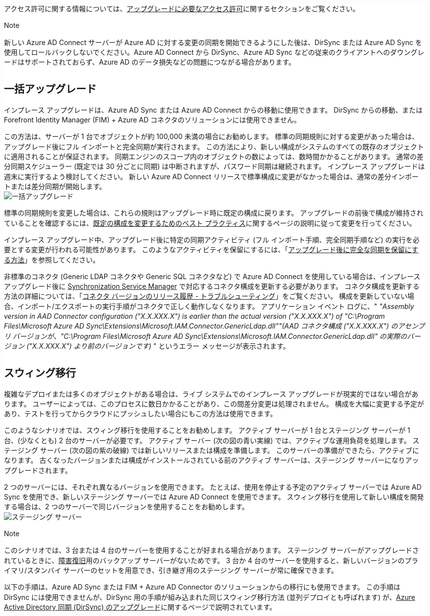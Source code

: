 アクセス許可に関する情報については、[アップグレードに必要なアクセス許可](reference-connect-accounts-permissions.md#upgrade)に関するセクションをご覧ください。

> [!NOTE]
> 新しい Azure AD Connect サーバーが Azure AD に対する変更の同期を開始できるようにした後は、DirSync または Azure AD Sync を使用してロールバックしないでください。Azure AD Connect から DirSync、Azure AD Sync などの従来のクライアントへのダウングレードはサポートされておらず、Azure AD のデータ損失などの問題につながる場合があります。

## <a name="in-place-upgrade"></a>一括アップグレード
インプレース アップグレードは、Azure AD Sync または Azure AD Connect からの移動に使用できます。 DirSync からの移動、または Forefront Identity Manager (FIM) + Azure AD コネクタのソリューションには使用できません。

この方法は、サーバーが 1 台でオブジェクトが約 100,000 未満の場合にお勧めします。 標準の同期規則に対する変更があった場合は、アップグレード後にフル インポートと完全同期が実行されます。 この方法により、新しい構成がシステムのすべての既存のオブジェクトに適用されることが保証されます。 同期エンジンのスコープ内のオブジェクトの数によっては、数時間かかることがあります。 通常の差分同期スケジューラー (既定では 30 分ごとに同期) は中断されますが、パスワード同期は継続されます。 インプレース アップグレードは週末に実行するよう検討してください。 新しい Azure AD Connect リリースで標準構成に変更がなかった場合は、通常の差分インポートまたは差分同期が開始します。  
![一括アップグレード](./media/how-to-upgrade-previous-version/inplaceupgrade.png)

標準の同期規則を変更した場合は、これらの規則はアップグレード時に既定の構成に戻ります。 アップグレードの前後で構成が維持されていることを確認するには、[既定の構成を変更するためのベスト プラクティス](how-to-connect-sync-best-practices-changing-default-configuration.md)に関するページの説明に従って変更を行ってください。

インプレース アップグレード中、アップグレード後に特定の同期アクティビティ (フル インポート手順、完全同期手順など) の実行を必要とする変更が行われる可能性があります。 このようなアクティビティを保留にするには、「[アップグレード後に完全な同期を保留にする方法](#how-to-defer-full-synchronization-after-upgrade)」を参照してください。

非標準のコネクタ (Generic LDAP コネクタや Generic SQL コネクタなど) で Azure AD Connect を使用している場合は、インプレース アップグレード後に [Synchronization Service Manager](./how-to-connect-sync-service-manager-ui-connectors.md) で対応するコネクタ構成を更新する必要があります。 コネクタ構成を更新する方法の詳細については、「[コネクタ バージョンのリリース履歴 - トラブルシューティング](/microsoft-identity-manager/reference/microsoft-identity-manager-2016-connector-version-history#troubleshooting)」をご覧ください。 構成を更新していない場合、インポート/エクスポートの実行手順がコネクタで正しく動作しなくなります。 アプリケーション イベント ログに、" *"Assembly version in AAD Connector configuration ("X.X.XXX.X") is earlier than the actual version ("X.X.XXX.X") of "C:\Program Files\Microsoft Azure AD Sync\Extensions\Microsoft.IAM.Connector.GenericLdap.dll""\(AAD コネクタ構成 ("X.X.XXX.X") のアセンブリ バージョンが、"C:\Program Files\Microsoft Azure AD Sync\Extensions\Microsoft.IAM.Connector.GenericLdap.dll" の実際のバージョン ("X.X.XXX.X") より前のバージョンです\)* " というエラー メッセージが表示されます。

## <a name="swing-migration"></a>スウィング移行
複雑なデプロイまたは多くのオブジェクトがある場合は、ライブ システムでのインプレース アップグレードが現実的ではない場合があります。 ユーザーによっては、このプロセスに数日かかることがあり、この間差分変更は処理されません。 構成を大幅に変更する予定があり、テストを行ってからクラウドにプッシュしたい場合にもこの方法は使用できます。

このようなシナリオでは、スウィング移行を使用することをお勧めします。 アクティブ サーバーが 1 台とステージング サーバーが 1 台、(少なくとも) 2 台のサーバーが必要です。 アクティブ サーバー (次の図の青い実線) では、アクティブな運用負荷を処理します。 ステージング サーバー (次の図の紫の破線) では新しいリリースまたは構成を準備します。 このサーバーの準備ができたら、アクティブになります。 古くなったバージョンまたは構成がインストールされている前のアクティブ サーバーは、ステージング サーバーになりアップグレードされます。

2 つのサーバーには、それぞれ異なるバージョンを使用できます。 たとえば、使用を停止する予定のアクティブ サーバーでは Azure AD Sync を使用でき、新しいステージング サーバーでは Azure AD Connect を使用できます。 スウィング移行を使用して新しい構成を開発する場合は、2 つのサーバーで同じバージョンを使用することをお勧めします。  
![ステージング サーバー](./media/how-to-upgrade-previous-version/stagingserver1.png)

> [!NOTE]
> このシナリオでは、3 台または 4 台のサーバーを使用することが好まれる場合があります。 ステージング サーバーがアップグレードされているときに、[障害復旧](how-to-connect-sync-staging-server.md#disaster-recovery)用のバックアップ サーバーがないためです。 3 台か 4 台のサーバーを使用すると、新しいバージョンのプライマリ/スタンバイ サーバーのセットを用意でき、引き継ぎ用のステージング サーバーが常に確保できます。

以下の手順は、Azure AD Sync または FIM + Azure AD Connector のソリューションからの移行にも使用できます。 この手順は DirSync には使用できませんが、DirSync 用の手順が組み込まれた同じスウィング移行方法 (並列デプロイとも呼ばれます) が、[Azure Active Directory 同期 (DirSync) のアップグレード](how-to-dirsync-upgrade-get-started.md)に関するページで説明されています。
